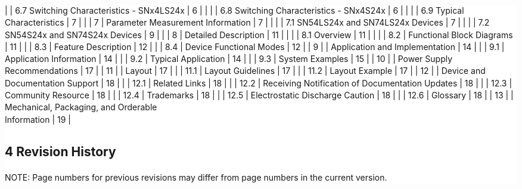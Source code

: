 |    | 6.7 Switching Characteristics - SNx4LS24x  | 6                                                   |    |
|    | 6.8 Switching Characteristics - SNx4S24x   | 6                                                   |    |
|    | 6.9 Typical Characteristics                | 7                                                   |    |
| 7  | Parameter Measurement Information          | 7                                                   |    |
|    | 7.1 SN54LS24x and SN74LS24x Devices        | 7                                                   |    |
|    | 7.2 SN54S24x and SN74S24x Devices          | 9                                                   |    |
| 8  | Detailed Description                       | 11                                                  |    |
|    | 8.1 Overview                               | 11                                                  |    |
|    | 8.2                                        | Functional Block Diagrams                           | 11 |
|    | 8.3                                        | Feature Description                                 | 12 |
|    | 8.4                                        | Device Functional Modes                             | 12 |
| 9  |                                            | Application and Implementation                      | 14 |
|    | 9.1                                        | Application Information                             | 14 |
|    | 9.2                                        | Typical Application                                 | 14 |
|    | 9.3                                        | System Examples                                     | 15 |
| 10 |                                            | Power Supply Recommendations                        | 17 |
| 11 |                                            | Layout                                              | 17 |
|    | 11.1                                       | Layout Guidelines                                   | 17 |
|    | 11.2                                       | Layout Example                                      | 17 |
| 12 |                                            | Device and Documentation Support                    | 18 |
|    | 12.1                                       | Related Links                                       | 18 |
|    | 12.2                                       | Receiving Notification of Documentation Updates     | 18 |
|    | 12.3                                       | Community Resource                                  | 18 |
|    | 12.4                                       | Trademarks                                          | 18 |
|    | 12.5                                       | Electrostatic Discharge Caution                     | 18 |
|    | 12.6                                       | Glossary                                            | 18 |
| 13 |                                            | Mechanical, Packaging, and Orderable<br>Information | 19 |

## 4 Revision History

NOTE: Page numbers for previous revisions may differ from page numbers in the current version.
